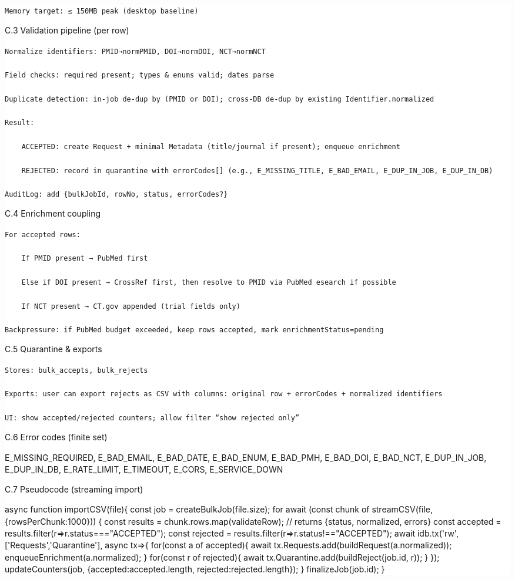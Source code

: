     Memory target: ≤ 150MB peak (desktop baseline)

C.3 Validation pipeline (per row)

    Normalize identifiers: PMID→normPMID, DOI→normDOI, NCT→normNCT

    Field checks: required present; types & enums valid; dates parse

    Duplicate detection: in‑job de‑dup by (PMID or DOI); cross‑DB de‑dup by existing Identifier.normalized

    Result:

        ACCEPTED: create Request + minimal Metadata (title/journal if present); enqueue enrichment

        REJECTED: record in quarantine with errorCodes[] (e.g., E_MISSING_TITLE, E_BAD_EMAIL, E_DUP_IN_JOB, E_DUP_IN_DB)

    AuditLog: add {bulkJobId, rowNo, status, errorCodes?}

C.4 Enrichment coupling

    For accepted rows:

        If PMID present → PubMed first

        Else if DOI present → CrossRef first, then resolve to PMID via PubMed esearch if possible

        If NCT present → CT.gov appended (trial fields only)

    Backpressure: if PubMed budget exceeded, keep rows accepted, mark enrichmentStatus=pending

C.5 Quarantine & exports

    Stores: bulk_accepts, bulk_rejects

    Exports: user can export rejects as CSV with columns: original row + errorCodes + normalized identifiers

    UI: show accepted/rejected counters; allow filter “show rejected only”

C.6 Error codes (finite set)

E_MISSING_REQUIRED, E_BAD_EMAIL, E_BAD_DATE, E_BAD_ENUM,
E_BAD_PMH, E_BAD_DOI, E_BAD_NCT,
E_DUP_IN_JOB, E_DUP_IN_DB,
E_RATE_LIMIT, E_TIMEOUT, E_CORS, E_SERVICE_DOWN

C.7 Pseudocode (streaming import)

async function importCSV(file){
  const job = createBulkJob(file.size);
  for await (const chunk of streamCSV(file, {rowsPerChunk:1000})) {
    const results = chunk.rows.map(validateRow); // returns {status, normalized, errors}
    const accepted = results.filter(r=>r.status==="ACCEPTED");
    const rejected = results.filter(r=>r.status!=="ACCEPTED");
    await idb.tx('rw', ['Requests','Quarantine'], async tx=>{
      for(const a of accepted){ await tx.Requests.add(buildRequest(a.normalized)); enqueueEnrichment(a.normalized); }
      for(const r of rejected){ await tx.Quarantine.add(buildReject(job.id, r)); }
    });
    updateCounters(job, {accepted:accepted.length, rejected:rejected.length});
  }
  finalizeJob(job.id);
}
